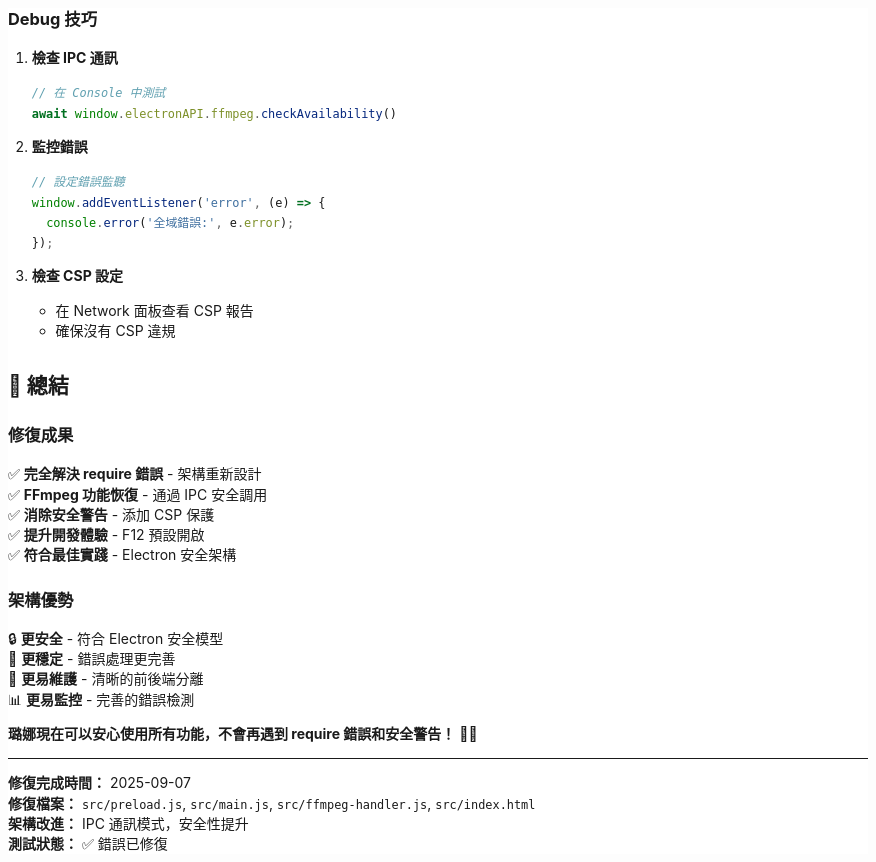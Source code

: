 ### Debug 技巧

1. **檢查 IPC 通訊**
   ```javascript
   // 在 Console 中測試
   await window.electronAPI.ffmpeg.checkAvailability()
   ```

2. **監控錯誤**
   ```javascript
   // 設定錯誤監聽
   window.addEventListener('error', (e) => {
     console.error('全域錯誤:', e.error);
   });
   ```

3. **檢查 CSP 設定**
   - 在 Network 面板查看 CSP 報告
   - 確保沒有 CSP 違規

## 🎉 總結

### 修復成果

✅ **完全解決 require 錯誤** - 架構重新設計  
✅ **FFmpeg 功能恢復** - 通過 IPC 安全調用  
✅ **消除安全警告** - 添加 CSP 保護  
✅ **提升開發體驗** - F12 預設開啟  
✅ **符合最佳實踐** - Electron 安全架構  

### 架構優勢

🔒 **更安全** - 符合 Electron 安全模型  
🚀 **更穩定** - 錯誤處理更完善  
🔧 **更易維護** - 清晰的前後端分離  
📊 **更易監控** - 完善的錯誤檢測  

**璐娜現在可以安心使用所有功能，不會再遇到 require 錯誤和安全警告！** 🌙✨

---

**修復完成時間：** 2025-09-07  
**修復檔案：** `src/preload.js`, `src/main.js`, `src/ffmpeg-handler.js`, `src/index.html`  
**架構改進：** IPC 通訊模式，安全性提升  
**測試狀態：** ✅ 錯誤已修復
